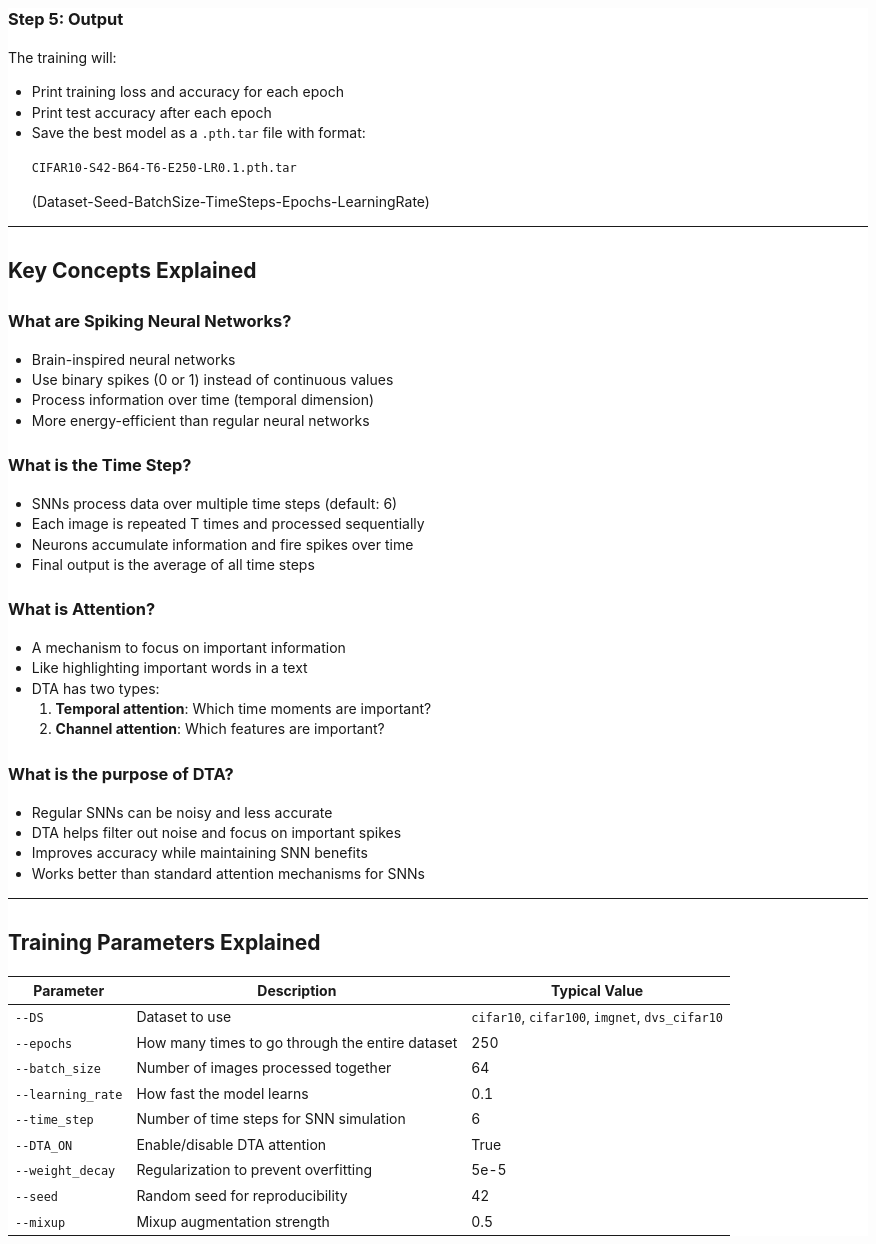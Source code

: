 ### Step 5: Output

The training will:
- Print training loss and accuracy for each epoch
- Print test accuracy after each epoch
- Save the best model as a `.pth.tar` file with format:
  ```
  CIFAR10-S42-B64-T6-E250-LR0.1.pth.tar
  ```
  (Dataset-Seed-BatchSize-TimeSteps-Epochs-LearningRate)

---

## Key Concepts Explained

### What are Spiking Neural Networks?
- Brain-inspired neural networks
- Use binary spikes (0 or 1) instead of continuous values
- Process information over time (temporal dimension)
- More energy-efficient than regular neural networks

### What is the Time Step?
- SNNs process data over multiple time steps (default: 6)
- Each image is repeated T times and processed sequentially
- Neurons accumulate information and fire spikes over time
- Final output is the average of all time steps

### What is Attention?
- A mechanism to focus on important information
- Like highlighting important words in a text
- DTA has two types:
  1. **Temporal attention**: Which time moments are important?
  2. **Channel attention**: Which features are important?

### What is the purpose of DTA?
- Regular SNNs can be noisy and less accurate
- DTA helps filter out noise and focus on important spikes
- Improves accuracy while maintaining SNN benefits
- Works better than standard attention mechanisms for SNNs

---

## Training Parameters Explained

| Parameter | Description | Typical Value |
|-----------|-------------|---------------|
| `--DS` | Dataset to use | `cifar10`, `cifar100`, `imgnet`, `dvs_cifar10` |
| `--epochs` | How many times to go through the entire dataset | 250 |
| `--batch_size` | Number of images processed together | 64 |
| `--learning_rate` | How fast the model learns | 0.1 |
| `--time_step` | Number of time steps for SNN simulation | 6 |
| `--DTA_ON` | Enable/disable DTA attention | True |
| `--weight_decay` | Regularization to prevent overfitting | 5e-5 |
| `--seed` | Random seed for reproducibility | 42 |
| `--mixup` | Mixup augmentation strength | 0.5 |